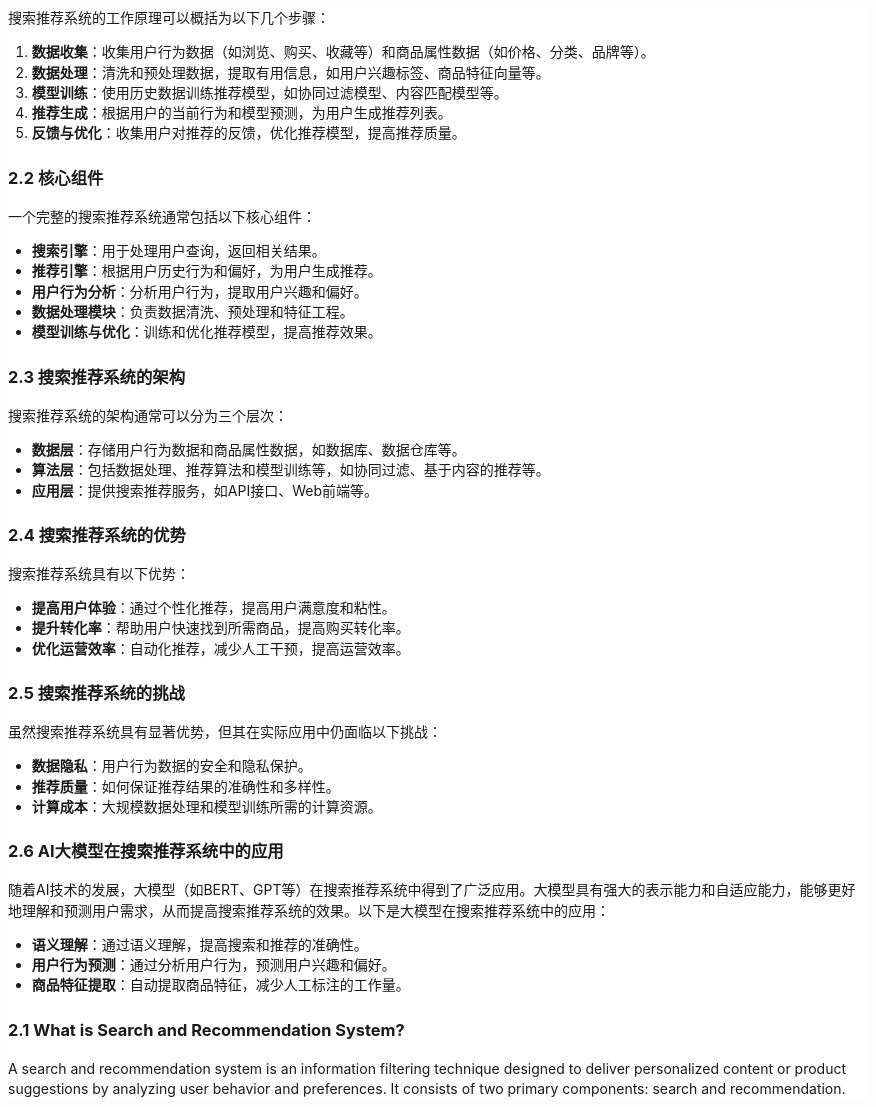 搜索推荐系统的工作原理可以概括为以下几个步骤：

1. **数据收集**：收集用户行为数据（如浏览、购买、收藏等）和商品属性数据（如价格、分类、品牌等）。
2. **数据处理**：清洗和预处理数据，提取有用信息，如用户兴趣标签、商品特征向量等。
3. **模型训练**：使用历史数据训练推荐模型，如协同过滤模型、内容匹配模型等。
4. **推荐生成**：根据用户的当前行为和模型预测，为用户生成推荐列表。
5. **反馈与优化**：收集用户对推荐的反馈，优化推荐模型，提高推荐质量。

### 2.2 核心组件

一个完整的搜索推荐系统通常包括以下核心组件：

- **搜索引擎**：用于处理用户查询，返回相关结果。
- **推荐引擎**：根据用户历史行为和偏好，为用户生成推荐。
- **用户行为分析**：分析用户行为，提取用户兴趣和偏好。
- **数据处理模块**：负责数据清洗、预处理和特征工程。
- **模型训练与优化**：训练和优化推荐模型，提高推荐效果。

### 2.3 搜索推荐系统的架构

搜索推荐系统的架构通常可以分为三个层次：

- **数据层**：存储用户行为数据和商品属性数据，如数据库、数据仓库等。
- **算法层**：包括数据处理、推荐算法和模型训练等，如协同过滤、基于内容的推荐等。
- **应用层**：提供搜索推荐服务，如API接口、Web前端等。

### 2.4 搜索推荐系统的优势

搜索推荐系统具有以下优势：

- **提高用户体验**：通过个性化推荐，提高用户满意度和粘性。
- **提升转化率**：帮助用户快速找到所需商品，提高购买转化率。
- **优化运营效率**：自动化推荐，减少人工干预，提高运营效率。

### 2.5 搜索推荐系统的挑战

虽然搜索推荐系统具有显著优势，但其在实际应用中仍面临以下挑战：

- **数据隐私**：用户行为数据的安全和隐私保护。
- **推荐质量**：如何保证推荐结果的准确性和多样性。
- **计算成本**：大规模数据处理和模型训练所需的计算资源。

### 2.6 AI大模型在搜索推荐系统中的应用

随着AI技术的发展，大模型（如BERT、GPT等）在搜索推荐系统中得到了广泛应用。大模型具有强大的表示能力和自适应能力，能够更好地理解和预测用户需求，从而提高搜索推荐系统的效果。以下是大模型在搜索推荐系统中的应用：

- **语义理解**：通过语义理解，提高搜索和推荐的准确性。
- **用户行为预测**：通过分析用户行为，预测用户兴趣和偏好。
- **商品特征提取**：自动提取商品特征，减少人工标注的工作量。

### 2.1 What is Search and Recommendation System?

A search and recommendation system is an information filtering technique designed to deliver personalized content or product suggestions by analyzing user behavior and preferences. It consists of two primary components: search and recommendation.
